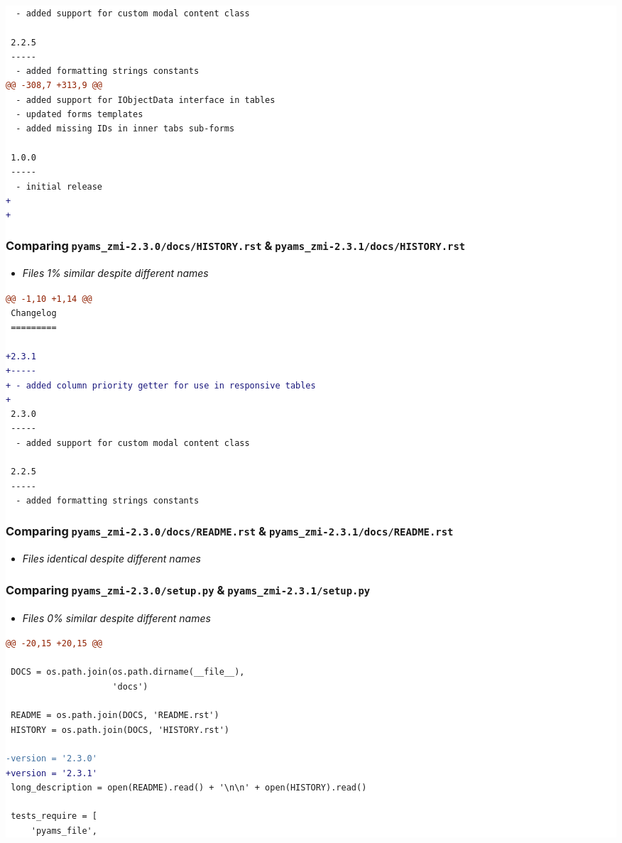 ```diff
  - added support for custom modal content class
 
 2.2.5
 -----
  - added formatting strings constants
@@ -308,7 +313,9 @@
  - added support for IObjectData interface in tables
  - updated forms templates
  - added missing IDs in inner tabs sub-forms
 
 1.0.0
 -----
  - initial release
+
+
```

### Comparing `pyams_zmi-2.3.0/docs/HISTORY.rst` & `pyams_zmi-2.3.1/docs/HISTORY.rst`

 * *Files 1% similar despite different names*

```diff
@@ -1,10 +1,14 @@
 Changelog
 =========
 
+2.3.1
+-----
+ - added column priority getter for use in responsive tables
+
 2.3.0
 -----
  - added support for custom modal content class
 
 2.2.5
 -----
  - added formatting strings constants
```

### Comparing `pyams_zmi-2.3.0/docs/README.rst` & `pyams_zmi-2.3.1/docs/README.rst`

 * *Files identical despite different names*

### Comparing `pyams_zmi-2.3.0/setup.py` & `pyams_zmi-2.3.1/setup.py`

 * *Files 0% similar despite different names*

```diff
@@ -20,15 +20,15 @@
 
 DOCS = os.path.join(os.path.dirname(__file__),
                     'docs')
 
 README = os.path.join(DOCS, 'README.rst')
 HISTORY = os.path.join(DOCS, 'HISTORY.rst')
 
-version = '2.3.0'
+version = '2.3.1'
 long_description = open(README).read() + '\n\n' + open(HISTORY).read()
 
 tests_require = [
     'pyams_file',
```